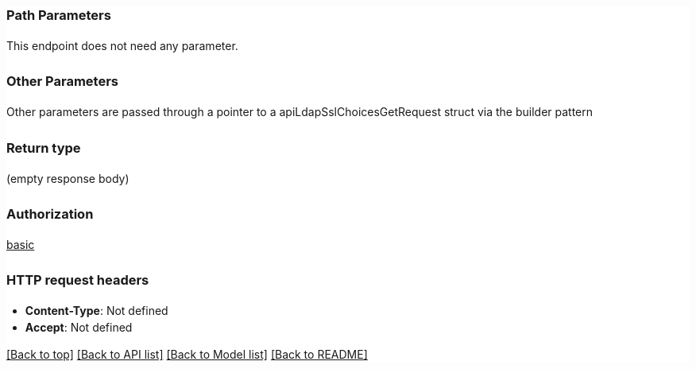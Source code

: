 ### Path Parameters

This endpoint does not need any parameter.

### Other Parameters

Other parameters are passed through a pointer to a apiLdapSslChoicesGetRequest struct via the builder pattern


### Return type

 (empty response body)

### Authorization

[basic](../README.md#basic)

### HTTP request headers

- **Content-Type**: Not defined
- **Accept**: Not defined

[[Back to top]](#) [[Back to API list]](../README.md#documentation-for-api-endpoints)
[[Back to Model list]](../README.md#documentation-for-models)
[[Back to README]](../README.md)

